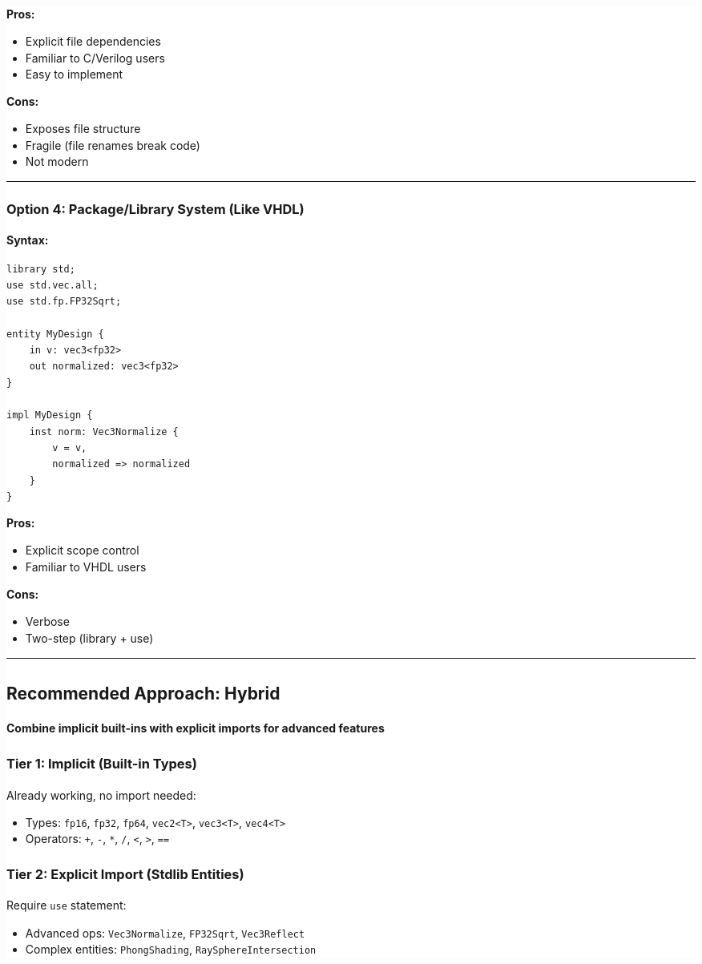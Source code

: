 **Pros:**
- Explicit file dependencies
- Familiar to C/Verilog users
- Easy to implement

**Cons:**
- Exposes file structure
- Fragile (file renames break code)
- Not modern

---

### Option 4: Package/Library System (Like VHDL)

**Syntax:**
```skalp
library std;
use std.vec.all;
use std.fp.FP32Sqrt;

entity MyDesign {
    in v: vec3<fp32>
    out normalized: vec3<fp32>
}

impl MyDesign {
    inst norm: Vec3Normalize {
        v = v,
        normalized => normalized
    }
}
```

**Pros:**
- Explicit scope control
- Familiar to VHDL users

**Cons:**
- Verbose
- Two-step (library + use)

---

## Recommended Approach: Hybrid

**Combine implicit built-ins with explicit imports for advanced features**

### Tier 1: Implicit (Built-in Types)
Already working, no import needed:
- Types: `fp16`, `fp32`, `fp64`, `vec2<T>`, `vec3<T>`, `vec4<T>`
- Operators: `+`, `-`, `*`, `/`, `<`, `>`, `==`

### Tier 2: Explicit Import (Stdlib Entities)
Require `use` statement:
- Advanced ops: `Vec3Normalize`, `FP32Sqrt`, `Vec3Reflect`
- Complex entities: `PhongShading`, `RaySphereIntersection`
